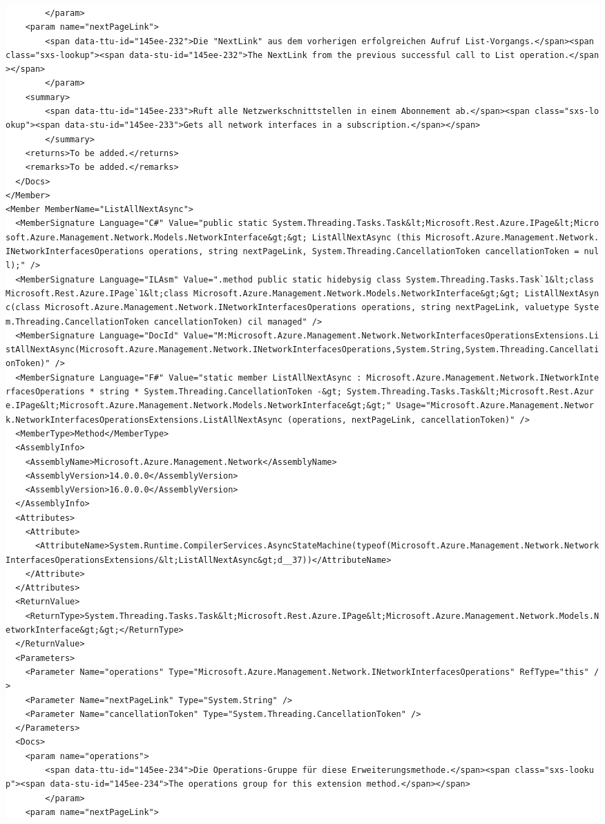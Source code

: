             </param>
        <param name="nextPageLink">
            <span data-ttu-id="145ee-232">Die "NextLink" aus dem vorherigen erfolgreichen Aufruf List-Vorgangs.</span><span class="sxs-lookup"><span data-stu-id="145ee-232">The NextLink from the previous successful call to List operation.</span></span>
            </param>
        <summary>
            <span data-ttu-id="145ee-233">Ruft alle Netzwerkschnittstellen in einem Abonnement ab.</span><span class="sxs-lookup"><span data-stu-id="145ee-233">Gets all network interfaces in a subscription.</span></span>
            </summary>
        <returns>To be added.</returns>
        <remarks>To be added.</remarks>
      </Docs>
    </Member>
    <Member MemberName="ListAllNextAsync">
      <MemberSignature Language="C#" Value="public static System.Threading.Tasks.Task&lt;Microsoft.Rest.Azure.IPage&lt;Microsoft.Azure.Management.Network.Models.NetworkInterface&gt;&gt; ListAllNextAsync (this Microsoft.Azure.Management.Network.INetworkInterfacesOperations operations, string nextPageLink, System.Threading.CancellationToken cancellationToken = null);" />
      <MemberSignature Language="ILAsm" Value=".method public static hidebysig class System.Threading.Tasks.Task`1&lt;class Microsoft.Rest.Azure.IPage`1&lt;class Microsoft.Azure.Management.Network.Models.NetworkInterface&gt;&gt; ListAllNextAsync(class Microsoft.Azure.Management.Network.INetworkInterfacesOperations operations, string nextPageLink, valuetype System.Threading.CancellationToken cancellationToken) cil managed" />
      <MemberSignature Language="DocId" Value="M:Microsoft.Azure.Management.Network.NetworkInterfacesOperationsExtensions.ListAllNextAsync(Microsoft.Azure.Management.Network.INetworkInterfacesOperations,System.String,System.Threading.CancellationToken)" />
      <MemberSignature Language="F#" Value="static member ListAllNextAsync : Microsoft.Azure.Management.Network.INetworkInterfacesOperations * string * System.Threading.CancellationToken -&gt; System.Threading.Tasks.Task&lt;Microsoft.Rest.Azure.IPage&lt;Microsoft.Azure.Management.Network.Models.NetworkInterface&gt;&gt;" Usage="Microsoft.Azure.Management.Network.NetworkInterfacesOperationsExtensions.ListAllNextAsync (operations, nextPageLink, cancellationToken)" />
      <MemberType>Method</MemberType>
      <AssemblyInfo>
        <AssemblyName>Microsoft.Azure.Management.Network</AssemblyName>
        <AssemblyVersion>14.0.0.0</AssemblyVersion>
        <AssemblyVersion>16.0.0.0</AssemblyVersion>
      </AssemblyInfo>
      <Attributes>
        <Attribute>
          <AttributeName>System.Runtime.CompilerServices.AsyncStateMachine(typeof(Microsoft.Azure.Management.Network.NetworkInterfacesOperationsExtensions/&lt;ListAllNextAsync&gt;d__37))</AttributeName>
        </Attribute>
      </Attributes>
      <ReturnValue>
        <ReturnType>System.Threading.Tasks.Task&lt;Microsoft.Rest.Azure.IPage&lt;Microsoft.Azure.Management.Network.Models.NetworkInterface&gt;&gt;</ReturnType>
      </ReturnValue>
      <Parameters>
        <Parameter Name="operations" Type="Microsoft.Azure.Management.Network.INetworkInterfacesOperations" RefType="this" />
        <Parameter Name="nextPageLink" Type="System.String" />
        <Parameter Name="cancellationToken" Type="System.Threading.CancellationToken" />
      </Parameters>
      <Docs>
        <param name="operations">
            <span data-ttu-id="145ee-234">Die Operations-Gruppe für diese Erweiterungsmethode.</span><span class="sxs-lookup"><span data-stu-id="145ee-234">The operations group for this extension method.</span></span>
            </param>
        <param name="nextPageLink">